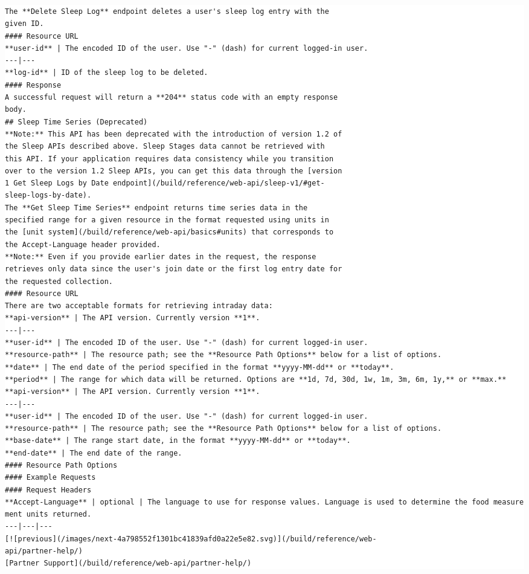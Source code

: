 ```
The **Delete Sleep Log** endpoint deletes a user's sleep log entry with the
given ID.
#### Resource URL
**user-id** | The encoded ID of the user. Use "-" (dash) for current logged-in user.
---|---
**log-id** | ID of the sleep log to be deleted.
#### Response
A successful request will return a **204** status code with an empty response
body.
## Sleep Time Series (Deprecated)
**Note:** This API has been deprecated with the introduction of version 1.2 of
the Sleep APIs described above. Sleep Stages data cannot be retrieved with
this API. If your application requires data consistency while you transition
over to the version 1.2 Sleep APIs, you can get this data through the [version
1 Get Sleep Logs by Date endpoint](/build/reference/web-api/sleep-v1/#get-
sleep-logs-by-date).
The **Get Sleep Time Series** endpoint returns time series data in the
specified range for a given resource in the format requested using units in
the [unit system](/build/reference/web-api/basics#units) that corresponds to
the Accept-Language header provided.
**Note:** Even if you provide earlier dates in the request, the response
retrieves only data since the user's join date or the first log entry date for
the requested collection.
#### Resource URL
There are two acceptable formats for retrieving intraday data:
**api-version** | The API version. Currently version **1**.
---|---
**user-id** | The encoded ID of the user. Use "-" (dash) for current logged-in user.
**resource-path** | The resource path; see the **Resource Path Options** below for a list of options.
**date** | The end date of the period specified in the format **yyyy-MM-dd** or **today**.
**period** | The range for which data will be returned. Options are **1d, 7d, 30d, 1w, 1m, 3m, 6m, 1y,** or **max.**
**api-version** | The API version. Currently version **1**.
---|---
**user-id** | The encoded ID of the user. Use "-" (dash) for current logged-in user.
**resource-path** | The resource path; see the **Resource Path Options** below for a list of options.
**base-date** | The range start date, in the format **yyyy-MM-dd** or **today**.
**end-date** | The end date of the range.
#### Resource Path Options
#### Example Requests
#### Request Headers
**Accept-Language** | optional | The language to use for response values. Language is used to determine the food measurement units returned.
---|---|---
[![previous](/images/next-4a798552f1301bc41839afd0a22e5e82.svg)](/build/reference/web-
api/partner-help/)
[Partner Support](/build/reference/web-api/partner-help/)
```
